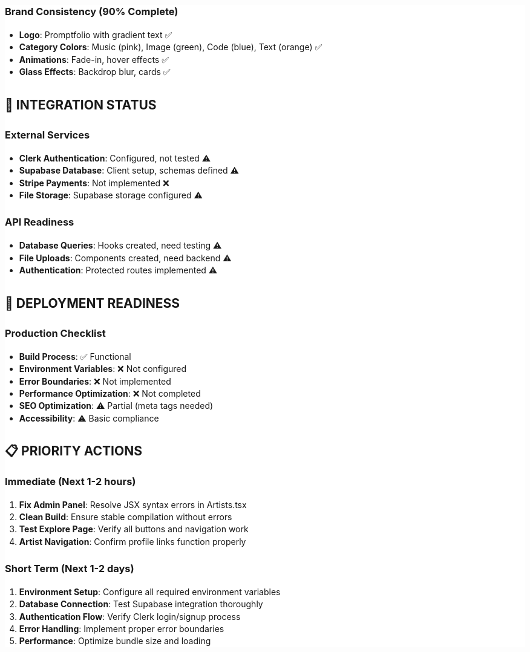 ### Brand Consistency (90% Complete)

- **Logo**: Promptfolio with gradient text ✅
- **Category Colors**: Music (pink), Image (green), Code (blue), Text (orange) ✅
- **Animations**: Fade-in, hover effects ✅
- **Glass Effects**: Backdrop blur, cards ✅

## 🔗 INTEGRATION STATUS

### External Services

- **Clerk Authentication**: Configured, not tested ⚠️
- **Supabase Database**: Client setup, schemas defined ⚠️
- **Stripe Payments**: Not implemented ❌
- **File Storage**: Supabase storage configured ⚠️

### API Readiness

- **Database Queries**: Hooks created, need testing ⚠️
- **File Uploads**: Components created, need backend ⚠️
- **Authentication**: Protected routes implemented ⚠️

## 🚀 DEPLOYMENT READINESS

### Production Checklist

- **Build Process**: ✅ Functional
- **Environment Variables**: ❌ Not configured
- **Error Boundaries**: ❌ Not implemented
- **Performance Optimization**: ❌ Not completed
- **SEO Optimization**: ⚠️ Partial (meta tags needed)
- **Accessibility**: ⚠️ Basic compliance

## 📋 PRIORITY ACTIONS

### Immediate (Next 1-2 hours)

1. **Fix Admin Panel**: Resolve JSX syntax errors in Artists.tsx
2. **Clean Build**: Ensure stable compilation without errors
3. **Test Explore Page**: Verify all buttons and navigation work
4. **Artist Navigation**: Confirm profile links function properly

### Short Term (Next 1-2 days)

1. **Environment Setup**: Configure all required environment variables
2. **Database Connection**: Test Supabase integration thoroughly
3. **Authentication Flow**: Verify Clerk login/signup process
4. **Error Handling**: Implement proper error boundaries
5. **Performance**: Optimize bundle size and loading
